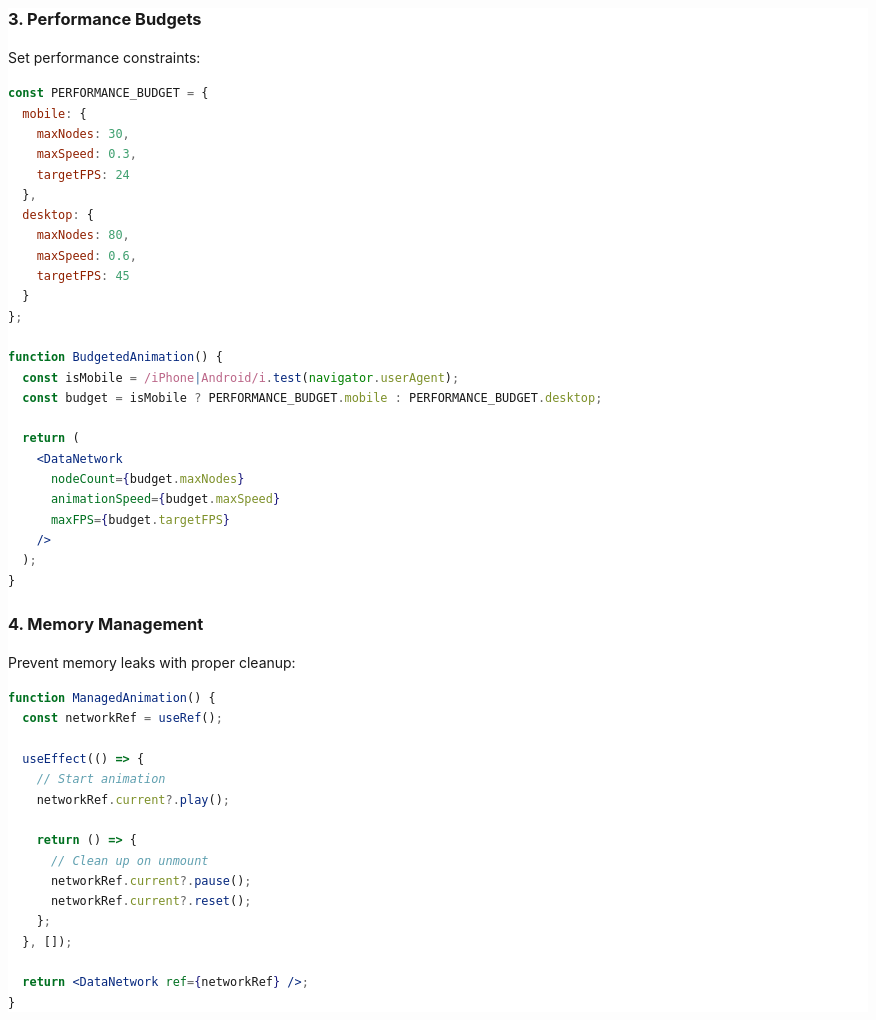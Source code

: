### 3. Performance Budgets

Set performance constraints:

```jsx
const PERFORMANCE_BUDGET = {
  mobile: {
    maxNodes: 30,
    maxSpeed: 0.3,
    targetFPS: 24
  },
  desktop: {
    maxNodes: 80,
    maxSpeed: 0.6,
    targetFPS: 45
  }
};

function BudgetedAnimation() {
  const isMobile = /iPhone|Android/i.test(navigator.userAgent);
  const budget = isMobile ? PERFORMANCE_BUDGET.mobile : PERFORMANCE_BUDGET.desktop;

  return (
    <DataNetwork
      nodeCount={budget.maxNodes}
      animationSpeed={budget.maxSpeed}
      maxFPS={budget.targetFPS}
    />
  );
}
```

### 4. Memory Management

Prevent memory leaks with proper cleanup:

```jsx
function ManagedAnimation() {
  const networkRef = useRef();

  useEffect(() => {
    // Start animation
    networkRef.current?.play();

    return () => {
      // Clean up on unmount
      networkRef.current?.pause();
      networkRef.current?.reset();
    };
  }, []);

  return <DataNetwork ref={networkRef} />;
}
```
